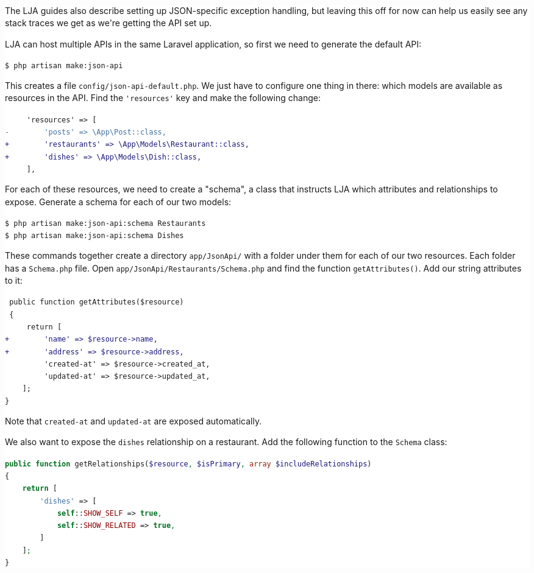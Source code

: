 The LJA guides also describe setting up JSON-specific exception handling, but leaving this off for now can help us easily see any stack traces we get as we're getting the API set up.

LJA can host multiple APIs in the same Laravel application, so first we need to generate the default API:

```sh
$ php artisan make:json-api
```

This creates a file `config/json-api-default.php`. We just have to configure one thing in there: which models are available as resources in the API. Find the `'resources'` key and make the following change:

```diff
     'resources' => [
-        'posts' => \App\Post::class,
+        'restaurants' => \App\Models\Restaurant::class,
+        'dishes' => \App\Models\Dish::class,
     ],
```

For each of these resources, we need to create a "schema", a class that instructs LJA which attributes and relationships to expose. Generate a schema for each of our two models:

```sh
$ php artisan make:json-api:schema Restaurants
$ php artisan make:json-api:schema Dishes
```

These commands together create a directory `app/JsonApi/` with a folder under them for each of our two resources. Each folder has a `Schema.php` file. Open `app/JsonApi/Restaurants/Schema.php` and find the function `getAttributes()`. Add our string attributes to it:

```diff
 public function getAttributes($resource)
 {
     return [
+        'name' => $resource->name,
+        'address' => $resource->address,
         'created-at' => $resource->created_at,
         'updated-at' => $resource->updated_at,
    ];
}
```

Note that `created-at` and `updated-at` are exposed automatically.

We also want to expose the `dishes` relationship on a restaurant. Add the following function to the `Schema` class:

```php
public function getRelationships($resource, $isPrimary, array $includeRelationships)
{
    return [
        'dishes' => [
            self::SHOW_SELF => true,
            self::SHOW_RELATED => true,
        ]
    ];
}
```
